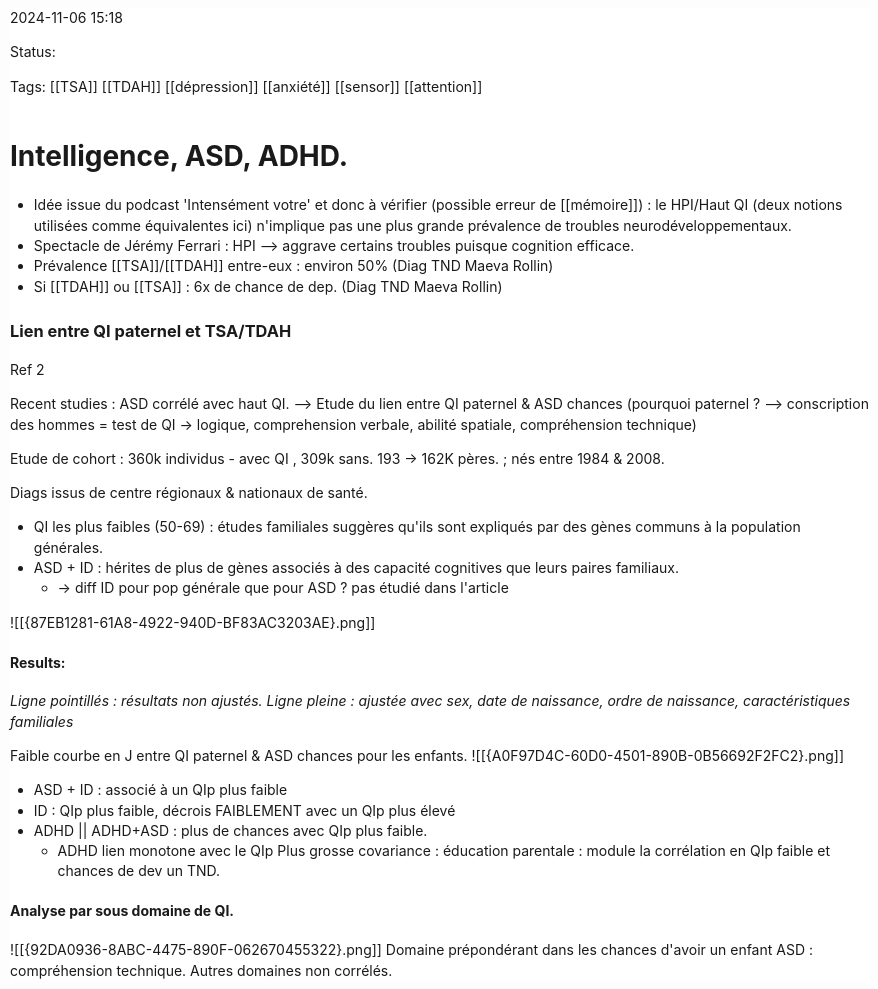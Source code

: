 2024-11-06 15:18

Status:

Tags: [[TSA]] [[TDAH]] [[dépression]] [[anxiété]] [[sensor]] [[attention]] 

# Intelligence, ASD, ADHD.

- Idée issue du podcast 'Intensément votre' et donc à vérifier (possible erreur de [[mémoire]]) : le HPI/Haut QI (deux notions utilisées comme équivalentes ici) n'implique pas une plus grande prévalence de troubles neurodéveloppementaux.
- Spectacle de Jérémy Ferrari : HPI --> aggrave certains troubles puisque cognition efficace.
- Prévalence [[TSA]]/[[TDAH]] entre-eux : environ 50% (Diag TND Maeva Rollin)
- Si [[TDAH]] ou [[TSA]] : 6x de chance de dep. (Diag TND Maeva Rollin)

### Lien entre QI paternel et TSA/TDAH

Ref 2

Recent studies : ASD corrélé avec haut QI. --> Etude du lien entre QI paternel & ASD chances (pourquoi paternel ? --> conscription des hommes = test de QI
		-> logique, comprehension verbale, abilité spatiale, compréhension technique)

Etude de cohort : 360k individus - avec QI , 309k sans. 193 -> 162K pères. ; nés entre 1984 & 2008.

Diags issus de centre régionaux & nationaux de santé. 
- QI les plus faibles (50-69) : études familiales suggères qu'ils sont expliqués par des gènes communs à la population générales.
- ASD + ID : hérites de plus de gènes associés à des capacité cognitives que leurs paires familiaux.
	- -> diff ID pour pop générale que pour ASD ? pas étudié dans l'article

![[{87EB1281-61A8-4922-940D-BF83AC3203AE}.png]]

#### Results:

*Ligne pointillés : résultats non ajustés. Ligne pleine : ajustée avec sex, date de naissance, ordre de naissance, caractéristiques familiales* 

Faible courbe en J entre QI paternel & ASD chances pour les enfants.
![[{A0F97D4C-60D0-4501-890B-0B56692F2FC2}.png]]
- ASD + ID : associé à un QIp plus faible
- ID : QIp plus faible, décrois FAIBLEMENT avec un QIp plus élevé
- ADHD || ADHD+ASD : plus de chances avec QIp plus faible.
	- ADHD lien monotone avec le QIp
Plus grosse covariance : éducation parentale : module la corrélation en QIp faible et chances de dev un TND.

#### Analyse par sous domaine de QI.

![[{92DA0936-8ABC-4475-890F-062670455322}.png]]
Domaine prépondérant dans les chances d'avoir un enfant ASD : compréhension technique. Autres domaines non corrélés.
